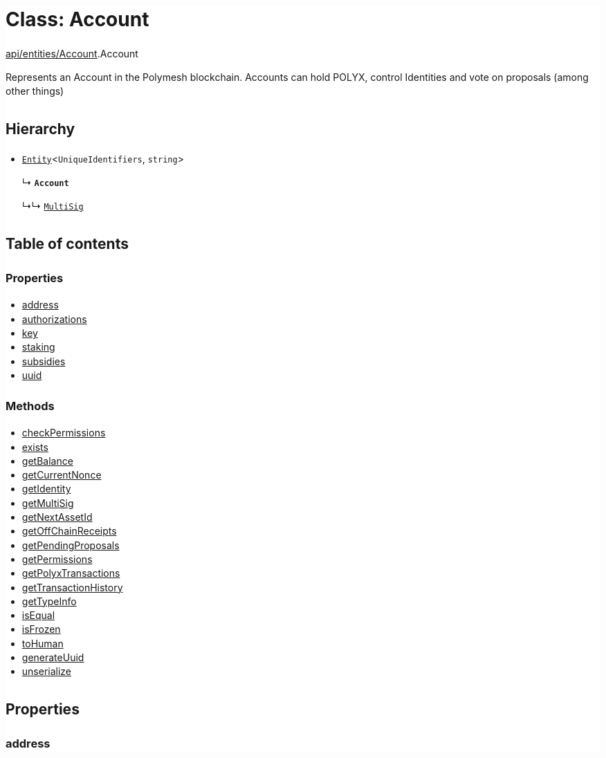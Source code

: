 # Class: Account

[api/entities/Account](../wiki/api.entities.Account).Account

Represents an Account in the Polymesh blockchain. Accounts can hold POLYX, control Identities and vote on proposals (among other things)

## Hierarchy

- [`Entity`](../wiki/api.entities.Entity.Entity)\<`UniqueIdentifiers`, `string`\>

  ↳ **`Account`**

  ↳↳ [`MultiSig`](../wiki/api.entities.Account.MultiSig.MultiSig)

## Table of contents

### Properties

- [address](../wiki/api.entities.Account.Account#address)
- [authorizations](../wiki/api.entities.Account.Account#authorizations)
- [key](../wiki/api.entities.Account.Account#key)
- [staking](../wiki/api.entities.Account.Account#staking)
- [subsidies](../wiki/api.entities.Account.Account#subsidies)
- [uuid](../wiki/api.entities.Account.Account#uuid)

### Methods

- [checkPermissions](../wiki/api.entities.Account.Account#checkpermissions)
- [exists](../wiki/api.entities.Account.Account#exists)
- [getBalance](../wiki/api.entities.Account.Account#getbalance)
- [getCurrentNonce](../wiki/api.entities.Account.Account#getcurrentnonce)
- [getIdentity](../wiki/api.entities.Account.Account#getidentity)
- [getMultiSig](../wiki/api.entities.Account.Account#getmultisig)
- [getNextAssetId](../wiki/api.entities.Account.Account#getnextassetid)
- [getOffChainReceipts](../wiki/api.entities.Account.Account#getoffchainreceipts)
- [getPendingProposals](../wiki/api.entities.Account.Account#getpendingproposals)
- [getPermissions](../wiki/api.entities.Account.Account#getpermissions)
- [getPolyxTransactions](../wiki/api.entities.Account.Account#getpolyxtransactions)
- [getTransactionHistory](../wiki/api.entities.Account.Account#gettransactionhistory)
- [getTypeInfo](../wiki/api.entities.Account.Account#gettypeinfo)
- [isEqual](../wiki/api.entities.Account.Account#isequal)
- [isFrozen](../wiki/api.entities.Account.Account#isfrozen)
- [toHuman](../wiki/api.entities.Account.Account#tohuman)
- [generateUuid](../wiki/api.entities.Account.Account#generateuuid)
- [unserialize](../wiki/api.entities.Account.Account#unserialize)

## Properties

### address
